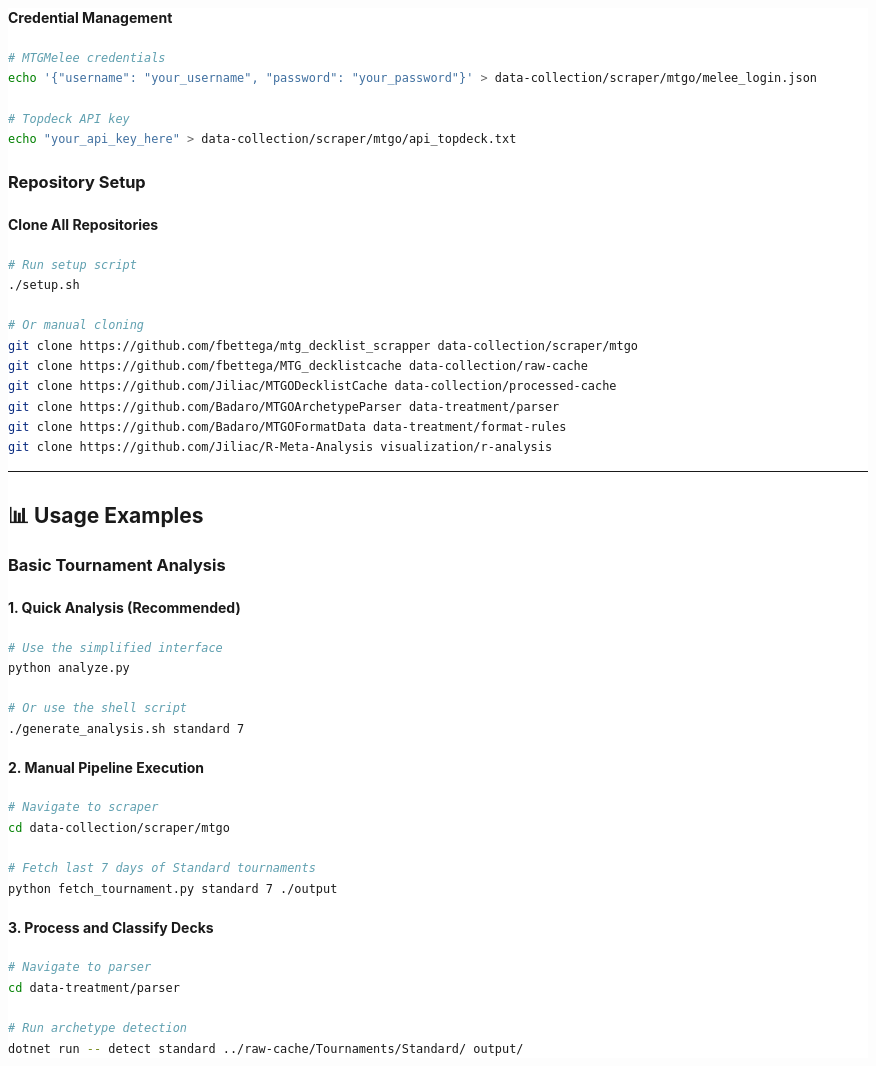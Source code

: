 #### Credential Management
```bash
# MTGMelee credentials
echo '{"username": "your_username", "password": "your_password"}' > data-collection/scraper/mtgo/melee_login.json

# Topdeck API key
echo "your_api_key_here" > data-collection/scraper/mtgo/api_topdeck.txt
```

### Repository Setup

#### Clone All Repositories
```bash
# Run setup script
./setup.sh

# Or manual cloning
git clone https://github.com/fbettega/mtg_decklist_scrapper data-collection/scraper/mtgo
git clone https://github.com/fbettega/MTG_decklistcache data-collection/raw-cache
git clone https://github.com/Jiliac/MTGODecklistCache data-collection/processed-cache
git clone https://github.com/Badaro/MTGOArchetypeParser data-treatment/parser
git clone https://github.com/Badaro/MTGOFormatData data-treatment/format-rules
git clone https://github.com/Jiliac/R-Meta-Analysis visualization/r-analysis
```

---

## 📊 Usage Examples

### Basic Tournament Analysis

#### 1. Quick Analysis (Recommended)
```bash
# Use the simplified interface
python analyze.py

# Or use the shell script
./generate_analysis.sh standard 7
```

#### 2. Manual Pipeline Execution
```bash
# Navigate to scraper
cd data-collection/scraper/mtgo

# Fetch last 7 days of Standard tournaments
python fetch_tournament.py standard 7 ./output
```

#### 3. Process and Classify Decks
```bash
# Navigate to parser
cd data-treatment/parser

# Run archetype detection
dotnet run -- detect standard ../raw-cache/Tournaments/Standard/ output/
```
